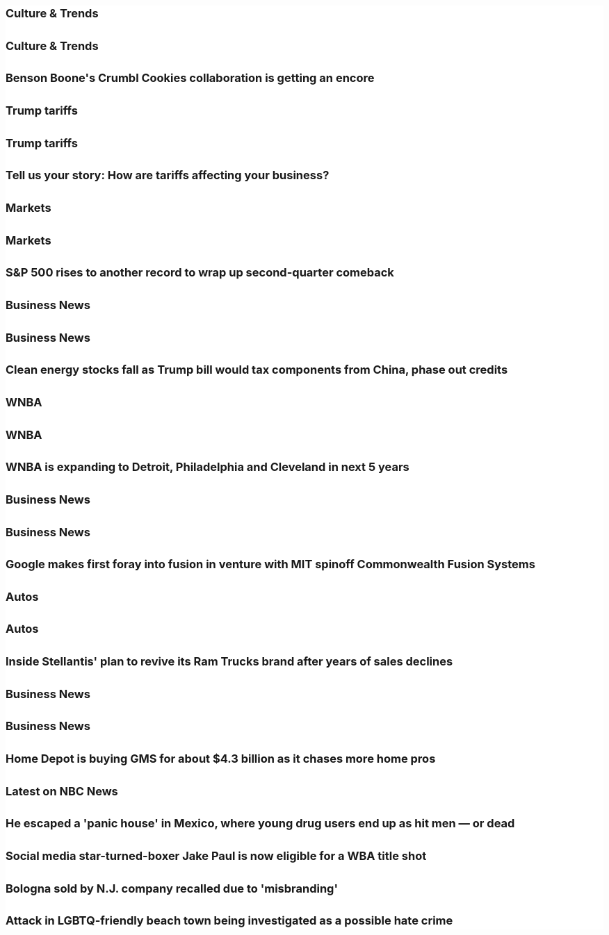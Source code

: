 ### Culture & Trends
### Culture & Trends
### Benson Boone's Crumbl Cookies collaboration is getting an encore
### Trump tariffs
### Trump tariffs
### Tell us your story: How are tariffs affecting your business?
### Markets
### Markets
### S&P 500 rises to another record to wrap up second-quarter comeback
### Business News
### Business News
### Clean energy stocks fall as Trump bill would tax components from China, phase out credits
### WNBA
### WNBA
### WNBA is expanding to Detroit, Philadelphia and Cleveland in next 5 years
### Business News
### Business News
### Google makes first foray into fusion in venture with MIT spinoff Commonwealth Fusion Systems
### Autos
### Autos
### Inside Stellantis' plan to revive its Ram Trucks brand after years of sales declines
### Business News
### Business News
### Home Depot is buying GMS for about $4.3 billion as it chases more home pros
### Latest on NBC News
### He escaped a 'panic house' in Mexico, where young drug users end up as hit men — or dead
### Social media star-turned-boxer Jake Paul is now eligible for a WBA title shot
### Bologna sold by N.J. company recalled due to 'misbranding'
### Attack in LGBTQ-friendly beach town being investigated as a possible hate crime